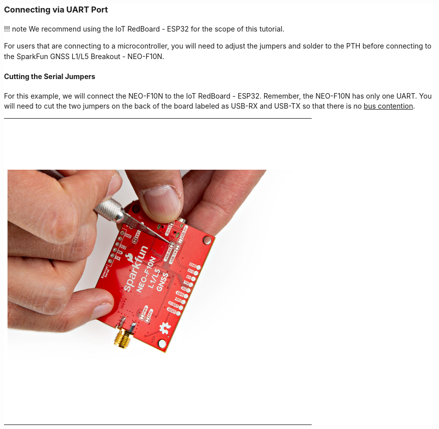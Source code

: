 

### Connecting via UART Port

!!! note
    We recommend using the IoT RedBoard - ESP32 for the scope of this tutorial.

For users that are connecting to a microcontroller, you will need to adjust the jumpers and solder to the PTH before connecting to the SparkFun GNSS L1/L5 Breakout - NEO-F10N.



#### Cutting the Serial Jumpers

For this example, we will connect the NEO-F10N to the IoT RedBoard - ESP32. Remember, the NEO-F10N has only one UART. You will need to cut the two jumpers on the back of the board labeled as USB-RX and USB-TX so that there is no [bus contention](https://learn.sparkfun.com/tutorials/serial-communication/common-pitfalls).

<div style="text-align: center;">
  <table>
    <tr style="vertical-align:middle;">
     <td style="text-align: center; vertical-align: middle;"><a href="../assets/img/GPS-24114-NEO-F10N-Cut_TX_RX_Traces.jpg"><img src="../assets/img/GPS-24114-NEO-F10N-Cut_TX_RX_Traces.jpg" width="600px" height="600px" alt="Cut Jumpers"></a></td>
    </tr>
  </table>
</div>
